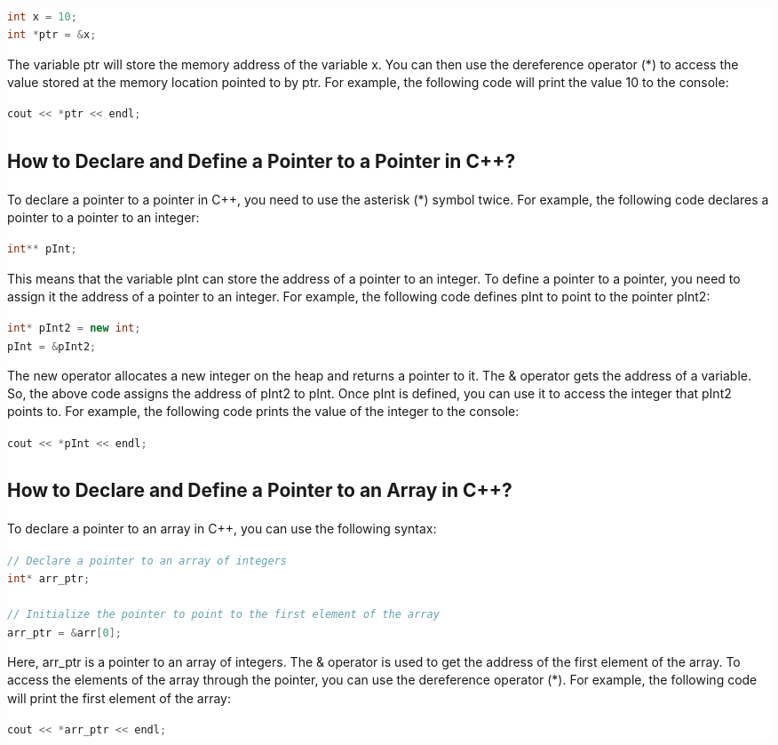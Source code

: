 ```cpp
int x = 10;
int *ptr = &x;
```

The variable ptr will store the memory address of the variable x. You can then use the dereference operator (*) to access the value stored at the memory location pointed to by ptr. For example, the following code will print the value 10 to the console:

```cpp
cout << *ptr << endl;
```

## How to Declare and Define a Pointer to a Pointer in C++?

To declare a pointer to a pointer in C++, you need to use the asterisk (*) symbol twice. For example, the following code declares a pointer to a pointer to an integer:

```cpp
int** pInt;
```
This means that the variable pInt can store the address of a pointer to an integer.
To define a pointer to a pointer, you need to assign it the address of a pointer to an integer. For example, the following code defines pInt to point to the pointer pInt2:

```cpp
int* pInt2 = new int;
pInt = &pInt2;
```

The new operator allocates a new integer on the heap and returns a pointer to it. The & operator gets the address of a variable. So, the above code assigns the address of pInt2 to pInt.
Once pInt is defined, you can use it to access the integer that pInt2 points to. For example, the following code prints the value of the integer to the console:

```cpp
cout << *pInt << endl;
```

## How to Declare and Define a Pointer to an Array in C++?

To declare a pointer to an array in C++, you can use the following syntax:

```cpp
// Declare a pointer to an array of integers
int* arr_ptr;

// Initialize the pointer to point to the first element of the array
arr_ptr = &arr[0];
```

Here, arr_ptr is a pointer to an array of integers. The & operator is used to get the address of the first element of the array.
To access the elements of the array through the pointer, you can use the dereference operator (*). For example, the following code will print the first element of the array:

```cpp
cout << *arr_ptr << endl;
```
